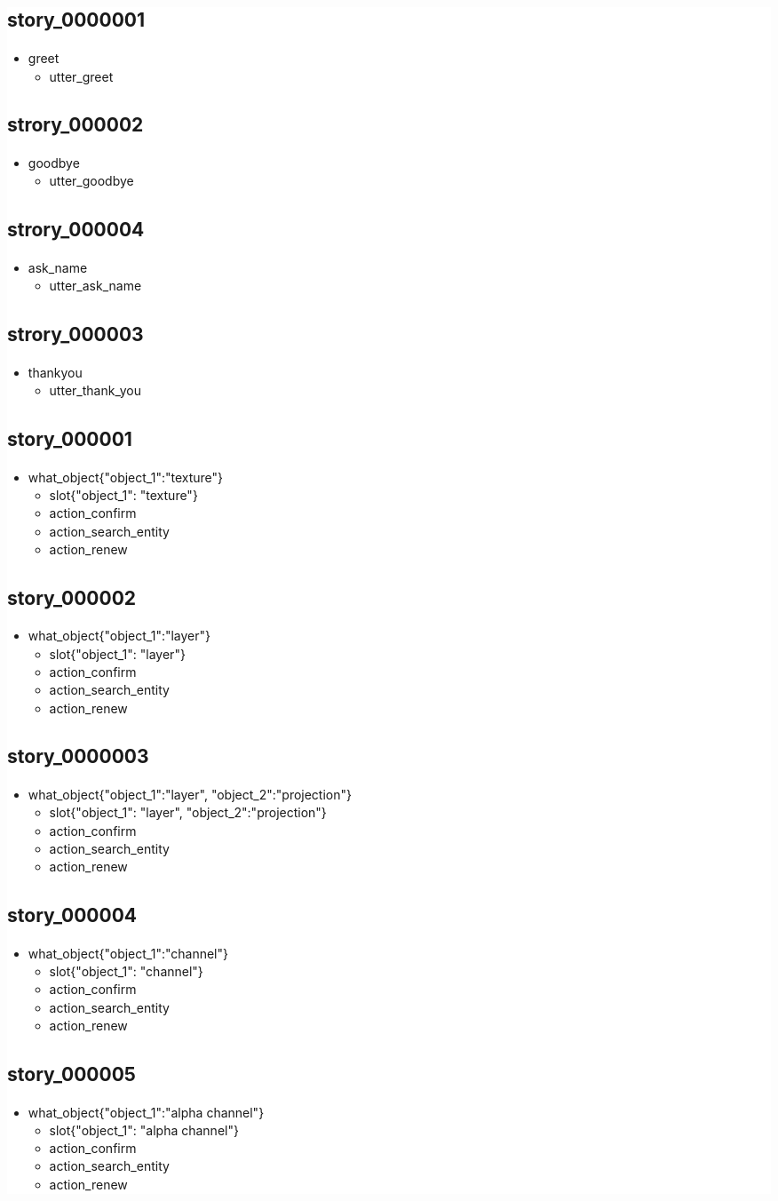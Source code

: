 ## story_0000001
* greet
	- utter_greet

	
## strory_000002
* goodbye
	- utter_goodbye

## strory_000004
* ask_name
	- utter_ask_name

## strory_000003
* thankyou
	- utter_thank_you

## story_000001
* what_object{"object_1":"texture"}
    - slot{"object_1": "texture"}
    - action_confirm
	- action_search_entity
	- action_renew

## story_000002
* what_object{"object_1":"layer"}
    - slot{"object_1": "layer"}
    - action_confirm
	- action_search_entity
	- action_renew

## story_0000003
* what_object{"object_1":"layer", "object_2":"projection"}
    - slot{"object_1": "layer", "object_2":"projection"}
    - action_confirm
	- action_search_entity
	- action_renew

## story_000004
* what_object{"object_1":"channel"}
	- slot{"object_1": "channel"}
	- action_confirm
	- action_search_entity
	- action_renew

## story_000005
* what_object{"object_1":"alpha channel"}
	- slot{"object_1": "alpha channel"}
	- action_confirm
	- action_search_entity
	- action_renew
